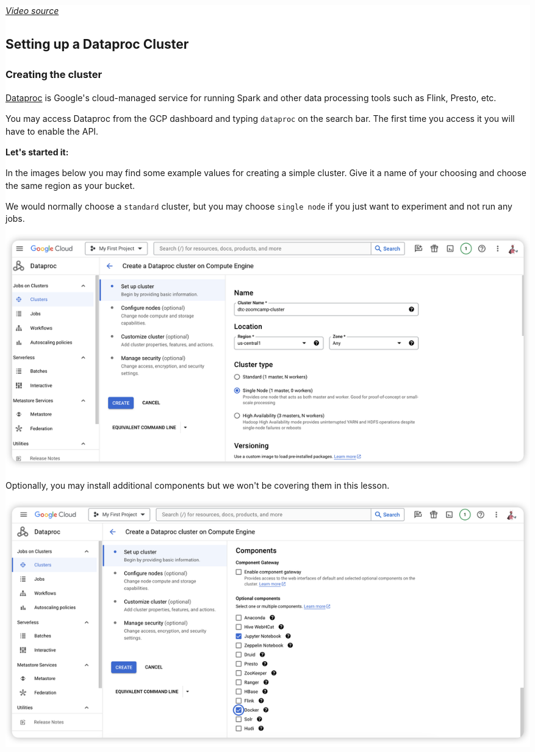 _[Video source](https://www.youtube.com/watch?v=osAiAYahvh8&list=PL3MmuxUbc_hJed7dXYoJw8DoCuVHhGEQb&index=65)_

## Setting up a Dataproc Cluster

### Creating the cluster

[Dataproc](https://cloud.google.com/dataproc) is Google's cloud-managed service for running Spark and other data processing tools such as Flink, Presto, etc.

You may access Dataproc from the GCP dashboard and typing `dataproc` on the search bar. The first time you access it you will have to enable the API.

**Let's started it:**

In the images below you may find some example values for creating a simple cluster. Give it a name of your choosing and choose the same region as your bucket.

We would normally choose a `standard` cluster, but you may choose `single node` if you just want to experiment and not run any jobs.

![](./images/05_02.png)

Optionally, you may install additional components but we won't be covering them in this lesson.

![](./images/05_03.png)